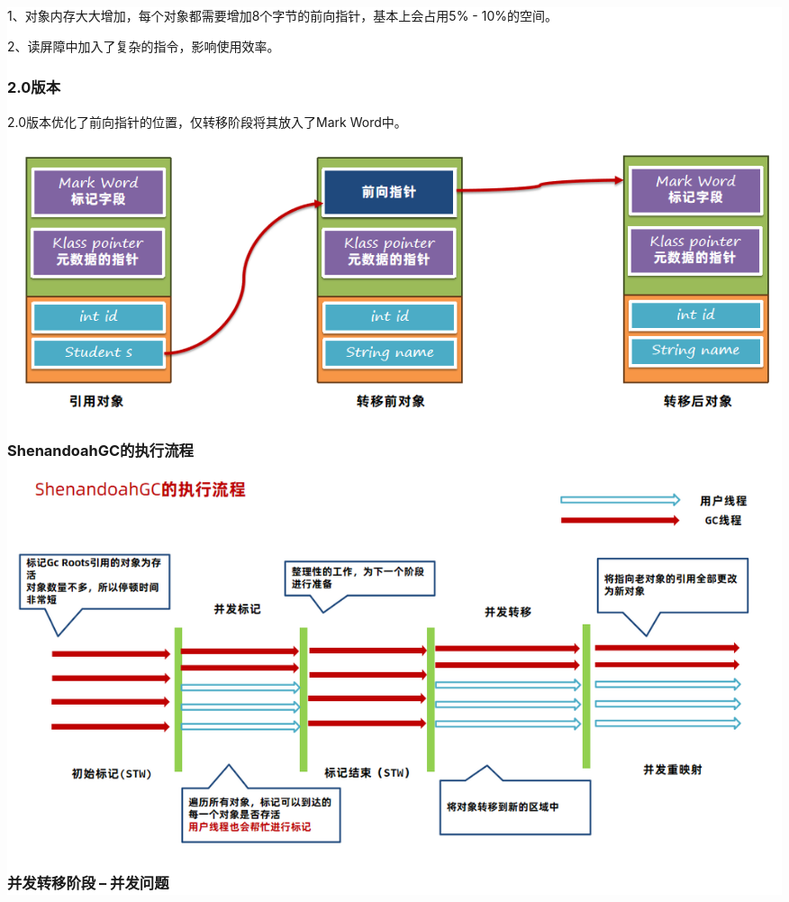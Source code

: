 1、对象内存大大增加，每个对象都需要增加8个字节的前向指针，基本上会占用5% - 10%的空间。

2、读屏障中加入了复杂的指令，影响使用效率。

### 2.0版本

2.0版本优化了前向指针的位置，仅转移阶段将其放入了Mark Word中。

![img](./7.4、JVM原理篇.assets/1715579966960-436.png)

### ShenandoahGC的执行流程

![img](./7.4、JVM原理篇.assets/1715579966961-437.png)

### 并发转移阶段 – 并发问题
